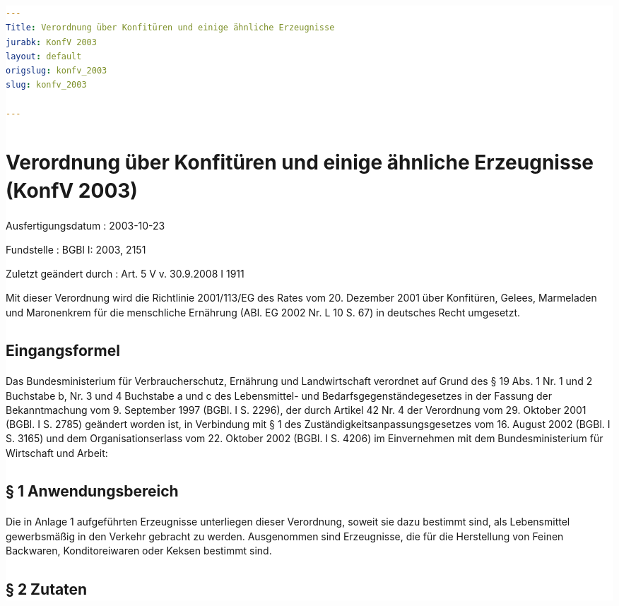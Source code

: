 ```yaml
---
Title: Verordnung über Konfitüren und einige ähnliche Erzeugnisse
jurabk: KonfV 2003
layout: default
origslug: konfv_2003
slug: konfv_2003

---
```


# Verordnung über Konfitüren und einige ähnliche Erzeugnisse (KonfV 2003)

Ausfertigungsdatum
:   2003-10-23

Fundstelle
:   BGBl I: 2003, 2151

Zuletzt geändert durch
:   Art. 5 V v. 30.9.2008 I 1911

Mit dieser Verordnung wird die Richtlinie 2001/113/EG des Rates
vom 20. Dezember 2001 über Konfitüren, Gelees, Marmeladen und
Maronenkrem für die menschliche Ernährung (ABl. EG 2002 Nr. L 10 S.
67)
in deutsches Recht umgesetzt.

## Eingangsformel

Das Bundesministerium für Verbraucherschutz, Ernährung und
Landwirtschaft verordnet auf Grund des § 19 Abs. 1 Nr. 1 und 2
Buchstabe b, Nr. 3 und 4 Buchstabe a und c des Lebensmittel- und
Bedarfsgegenständegesetzes in der Fassung der Bekanntmachung vom 9.
September 1997 (BGBl. I S. 2296), der durch Artikel 42 Nr. 4 der
Verordnung vom 29. Oktober 2001 (BGBl. I S. 2785) geändert worden ist,
in Verbindung mit § 1 des Zuständigkeitsanpassungsgesetzes vom 16.
August 2002 (BGBl. I S. 3165) und dem Organisationserlass vom 22.
Oktober 2002 (BGBl. I S. 4206) im Einvernehmen mit dem
Bundesministerium für Wirtschaft und Arbeit:

## § 1 Anwendungsbereich

Die in Anlage 1 aufgeführten Erzeugnisse unterliegen dieser
Verordnung, soweit sie dazu bestimmt sind, als Lebensmittel
gewerbsmäßig in den Verkehr gebracht zu werden. Ausgenommen sind
Erzeugnisse, die für die Herstellung von Feinen Backwaren,
Konditoreiwaren oder Keksen bestimmt sind.

## § 2 Zutaten
